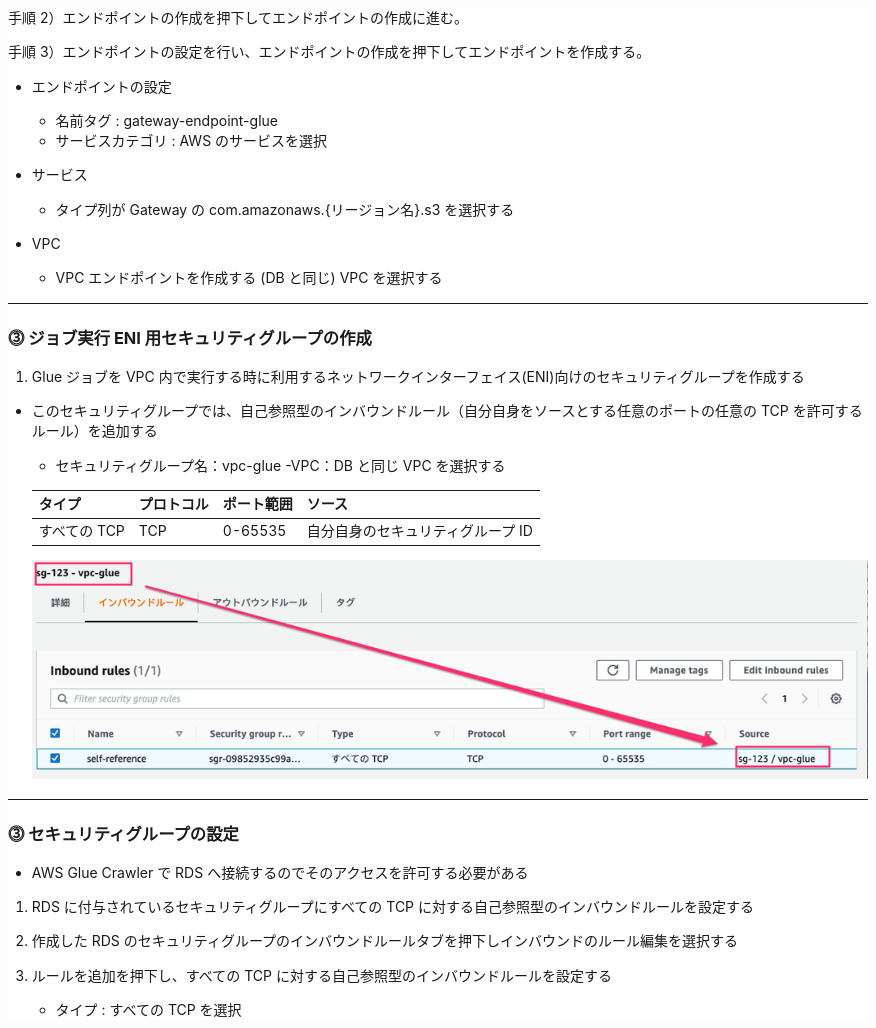 手順 2）エンドポイントの作成を押下してエンドポイントの作成に進む。

手順 3）エンドポイントの設定を行い、エンドポイントの作成を押下してエンドポイントを作成する。

- エンドポイントの設定

  - 名前タグ : gateway-endpoint-glue
  - サービスカテゴリ : AWS のサービスを選択

- サービス
  - タイプ列が Gateway の com.amazonaws.{リージョン名}.s3 を選択する
- VPC
  - VPC エンドポイントを作成する (DB と同じ) VPC を選択する

---

### ⓷ ジョブ実行 ENI 用セキュリティグループの作成

1. Glue ジョブを VPC 内で実行する時に利用するネットワークインターフェイス(ENI)向けのセキュリティグループを作成する

- このセキュリティグループでは、自己参照型のインバウンドルール（自分自身をソースとする任意のポートの任意の TCP を許可するルール）を追加する

  - セキュリティグループ名：vpc-glue
    -VPC：DB と同じ VPC を選択する

  | タイプ       | プロトコル | ポート範囲 | ソース                            |
  | ------------ | ---------- | ---------- | --------------------------------- |
  | すべての TCP | TCP        | 0-65535    | 自分自身のセキュリティグループ ID |

  ![作成したセキュリティグループ](img/Glue/image-2.png)

---

### ⓷ セキュリティグループの設定

- AWS Glue Crawler で RDS へ接続するのでそのアクセスを許可する必要がある

1. RDS に付与されているセキュリティグループにすべての TCP に対する自己参照型のインバウンドルールを設定する

2. 作成した RDS のセキュリティグループのインバウンドルールタブを押下しインバウンドのルール編集を選択する

3. ルールを追加を押下し、すべての TCP に対する自己参照型のインバウンドルールを設定する

   - タイプ : すべての TCP を選択
